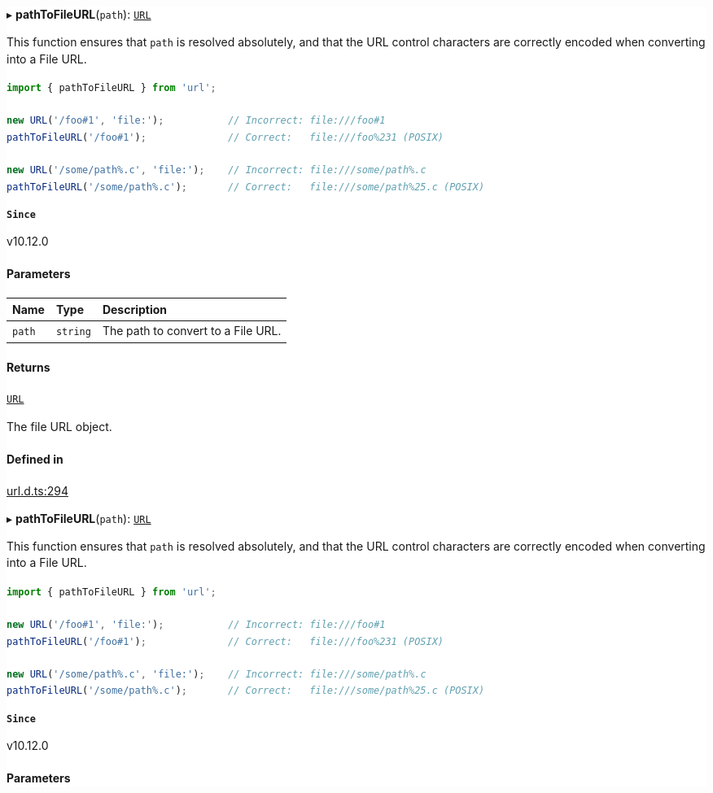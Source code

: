 ▸ **pathToFileURL**(`path`): [`URL`](https://github.com/oven-sh/bun-types/blob/master/api-docs/interfaces/url_.URL.md)

This function ensures that `path` is resolved absolutely, and that the URL
control characters are correctly encoded when converting into a File URL.

```js
import { pathToFileURL } from 'url';

new URL('/foo#1', 'file:');           // Incorrect: file:///foo#1
pathToFileURL('/foo#1');              // Correct:   file:///foo%231 (POSIX)

new URL('/some/path%.c', 'file:');    // Incorrect: file:///some/path%.c
pathToFileURL('/some/path%.c');       // Correct:   file:///some/path%25.c (POSIX)
```

**`Since`**

v10.12.0

#### Parameters

| Name | Type | Description |
| :------ | :------ | :------ |
| `path` | `string` | The path to convert to a File URL. |

#### Returns

[`URL`](https://github.com/oven-sh/bun-types/blob/master/api-docs/interfaces/url_.URL.md)

The file URL object.

#### Defined in

[url.d.ts:294](https://github.com/valgaze/bun-types/blob/6f8dbf8/url.d.ts#L294)

▸ **pathToFileURL**(`path`): [`URL`](https://github.com/oven-sh/bun-types/blob/master/api-docs/interfaces/url_.URL.md)

This function ensures that `path` is resolved absolutely, and that the URL
control characters are correctly encoded when converting into a File URL.

```js
import { pathToFileURL } from 'url';

new URL('/foo#1', 'file:');           // Incorrect: file:///foo#1
pathToFileURL('/foo#1');              // Correct:   file:///foo%231 (POSIX)

new URL('/some/path%.c', 'file:');    // Incorrect: file:///some/path%.c
pathToFileURL('/some/path%.c');       // Correct:   file:///some/path%25.c (POSIX)
```

**`Since`**

v10.12.0

#### Parameters
